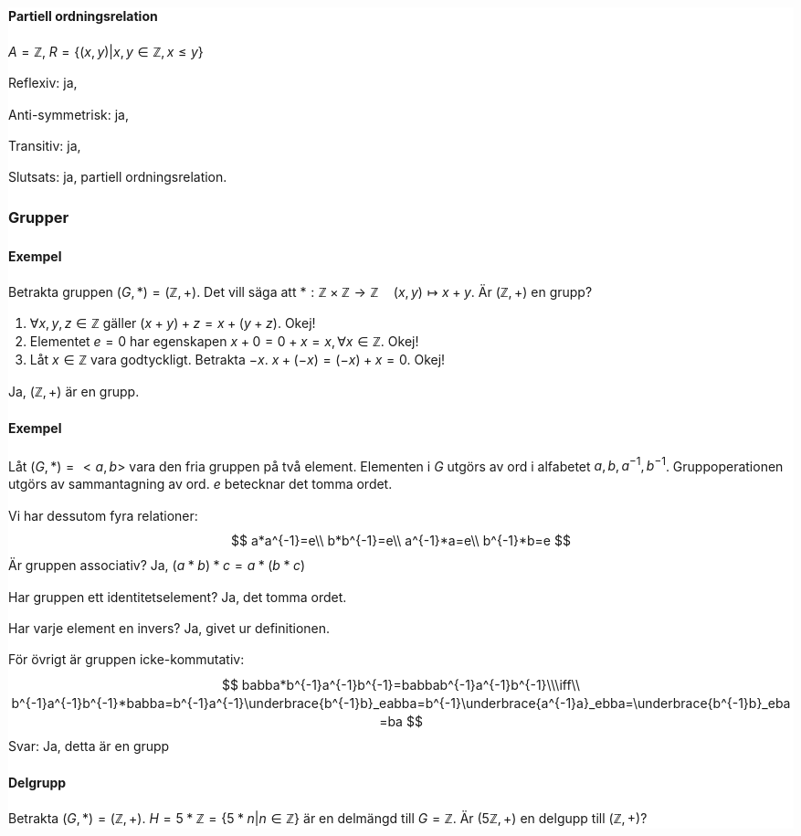 #### Partiell ordningsrelation

$A=\mathbb{Z},\; R=\{(x,y)|x,y\in \mathbb{Z},x\leq y\}$

Reflexiv: ja,

Anti-symmetrisk: ja,

Transitiv: ja,

Slutsats: ja, partiell ordningsrelation.

### Grupper

#### Exempel

Betrakta gruppen $(G,*)=(\mathbb{Z},+)$. Det vill säga att $*:\mathbb{Z}\times \mathbb{Z}\rightarrow \mathbb{Z}\quad (x,y)\mapsto x+y$. Är $(\mathbb{Z}, +)$ en grupp?

1. $\forall x,y,z\in \mathbb{Z}$ gäller $(x+y)+z=x+(y+z)$. Okej!
2. Elementet $e=0$ har egenskapen $x+0=0+x=x, \forall x\in \mathbb{Z}$. Okej!
3. Låt $x\in \mathbb{Z}$ vara godtyckligt. Betrakta $-x$. $x+(-x)=(-x)+x=0$. Okej!

Ja, $(\mathbb{Z}, +)$ är en grupp.

#### Exempel

Låt $(G, *)=<a,b>$ vara den fria gruppen på två element. Elementen i $G$ utgörs av ord i alfabetet $a,b,a^{-1}, b^{-1}$. Gruppoperationen utgörs av sammantagning av ord. $e$ betecknar det tomma ordet.

Vi har dessutom fyra relationer:
$$
a*a^{-1}=e\\
b*b^{-1}=e\\
a^{-1}*a=e\\
b^{-1}*b=e
$$
Är gruppen associativ? Ja, $(a*b)*c=a*(b*c)$

Har gruppen ett identitetselement? Ja, det tomma ordet.

Har varje element en invers? Ja, givet ur definitionen.

För övrigt är gruppen icke-kommutativ:
$$
babba*b^{-1}a^{-1}b^{-1}=babbab^{-1}a^{-1}b^{-1}\\\iff\\
b^{-1}a^{-1}b^{-1}*babba=b^{-1}a^{-1}\underbrace{b^{-1}b}_eabba=b^{-1}\underbrace{a^{-1}a}_ebba=\underbrace{b^{-1}b}_eba=ba
$$
Svar: Ja, detta är en grupp

#### Delgrupp

Betrakta $(G,*)=(\mathbb{Z},+)$. $H=5*\mathbb{Z}=\{5*n|n\in\mathbb{Z}\}$ är en delmängd till $G=\mathbb{Z}$. Är $(5\mathbb{Z},+)$ en delgupp till $(\mathbb{Z},+)$?
